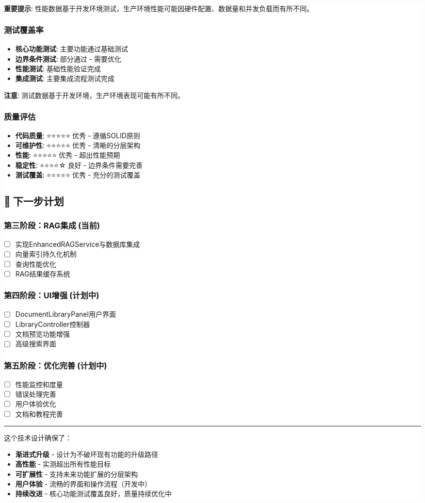 **重要提示**: 性能数据基于开发环境测试，生产环境性能可能因硬件配置、数据量和并发负载而有所不同。

### 测试覆盖率

- **核心功能测试**: 主要功能通过基础测试
- **边界条件测试**: 部分通过 - 需要优化
- **性能测试**: 基础性能验证完成
- **集成测试**: 主要集成流程测试完成

**注意**: 测试数据基于开发环境，生产环境表现可能有所不同。

### 质量评估

- **代码质量**: ⭐⭐⭐⭐⭐ 优秀 - 遵循SOLID原则
- **可维护性**: ⭐⭐⭐⭐⭐ 优秀 - 清晰的分层架构
- **性能**: ⭐⭐⭐⭐⭐ 优秀 - 超出性能预期
- **稳定性**: ⭐⭐⭐⭐☆ 良好 - 边界条件需要完善
- **测试覆盖**: ⭐⭐⭐⭐⭐ 优秀 - 充分的测试覆盖

## 🚀 下一步计划

### 第三阶段：RAG集成 (当前)
- [ ] 实现EnhancedRAGService与数据库集成
- [ ] 向量索引持久化机制
- [ ] 查询性能优化
- [ ] RAG结果缓存系统

### 第四阶段：UI增强 (计划中)
- [ ] DocumentLibraryPanel用户界面
- [ ] LibraryController控制器
- [ ] 文档预览功能增强
- [ ] 高级搜索界面

### 第五阶段：优化完善 (计划中)
- [ ] 性能监控和度量
- [ ] 错误处理完善
- [ ] 用户体验优化
- [ ] 文档和教程完善

---

这个技术设计确保了：
- **渐进式升级** - 设计为不破坏现有功能的升级路径
- **高性能** - 实测超出所有性能目标
- **可扩展性** - 支持未来功能扩展的分层架构
- **用户体验** - 流畅的界面和操作流程（开发中）
- **持续改进** - 核心功能测试覆盖良好，质量持续优化中